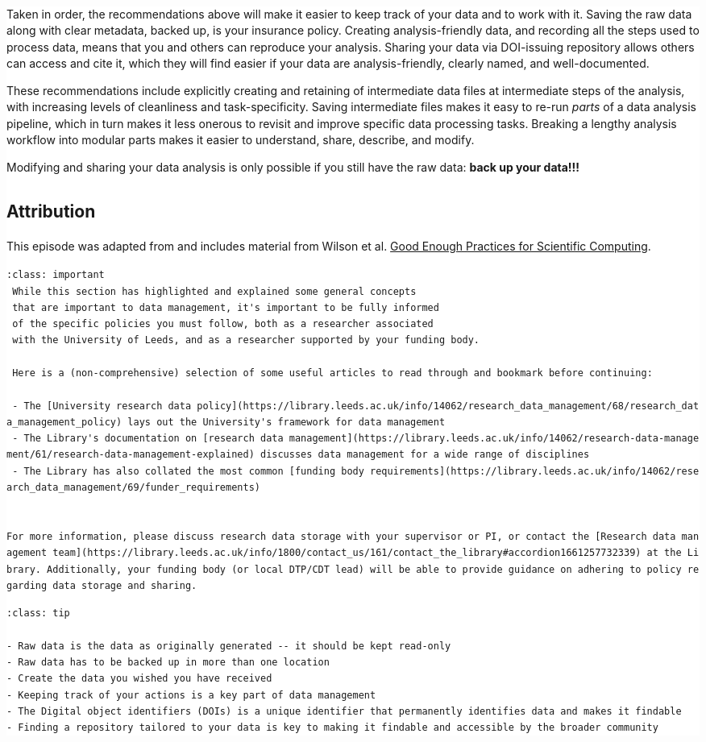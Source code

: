 Taken in order, the recommendations above will make it easier to keep track of your data and to work with it.
Saving the raw data along with clear metadata, backed up, is your insurance policy.
Creating analysis-friendly data, and recording all the steps used to process data, means that you and others can reproduce your analysis.
Sharing your data via DOI-issuing repository allows others can access and cite it, which they will find easier if your data are analysis-friendly, clearly named, and well-documented.

These recommendations include explicitly creating and retaining of intermediate data files at intermediate steps of the analysis, with increasing levels of cleanliness and task-specificity.
Saving intermediate files makes it easy to re-run *parts* of a data analysis pipeline, which in turn makes it less onerous to revisit and improve specific data processing tasks.
Breaking a lengthy analysis workflow into modular parts makes it easier to understand, share, describe, and modify.

Modifying and sharing your data analysis is only possible if you still have the raw data: **back up your data!!!**


## Attribution

This episode was adapted from and includes material from Wilson et al.
[Good Enough Practices for Scientific Computing](https://github.com/swcarpentry/good-enough-practices-in-scientific-computing).



`````{admonition} Key reading before you continue
:class: important
 While this section has highlighted and explained some general concepts
 that are important to data management, it's important to be fully informed
 of the specific policies you must follow, both as a researcher associated
 with the University of Leeds, and as a researcher supported by your funding body.

 Here is a (non-comprehensive) selection of some useful articles to read through and bookmark before continuing:

 - The [University research data policy](https://library.leeds.ac.uk/info/14062/research_data_management/68/research_data_management_policy) lays out the University's framework for data management
 - The Library's documentation on [research data management](https://library.leeds.ac.uk/info/14062/research-data-management/61/research-data-management-explained) discusses data management for a wide range of disciplines
 - The Library has also collated the most common [funding body requirements](https://library.leeds.ac.uk/info/14062/research_data_management/69/funder_requirements)


For more information, please discuss research data storage with your supervisor or PI, or contact the [Research data management team](https://library.leeds.ac.uk/info/1800/contact_us/161/contact_the_library#accordion1661257732339) at the Library. Additionally, your funding body (or local DTP/CDT lead) will be able to provide guidance on adhering to policy regarding data storage and sharing.

`````


```{admonition} Key points
:class: tip

- Raw data is the data as originally generated -- it should be kept read-only
- Raw data has to be backed up in more than one location
- Create the data you wished you have received
- Keeping track of your actions is a key part of data management
- The Digital object identifiers (DOIs) is a unique identifier that permanently identifies data and makes it findable
- Finding a repository tailored to your data is key to making it findable and accessible by the broader community

```


